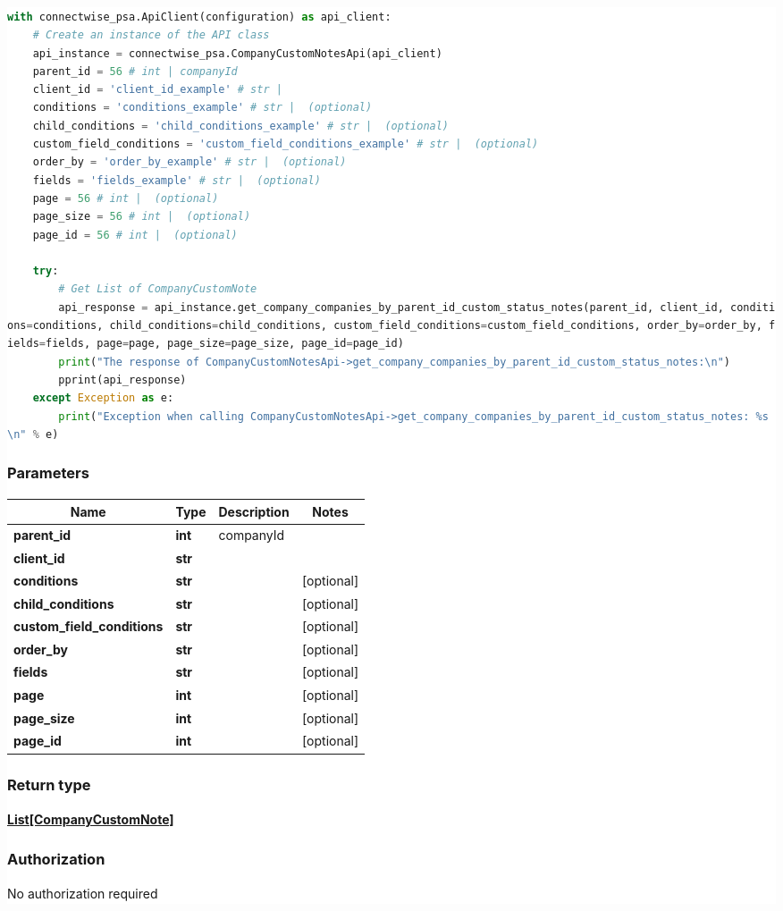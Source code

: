 ```python
with connectwise_psa.ApiClient(configuration) as api_client:
    # Create an instance of the API class
    api_instance = connectwise_psa.CompanyCustomNotesApi(api_client)
    parent_id = 56 # int | companyId
    client_id = 'client_id_example' # str | 
    conditions = 'conditions_example' # str |  (optional)
    child_conditions = 'child_conditions_example' # str |  (optional)
    custom_field_conditions = 'custom_field_conditions_example' # str |  (optional)
    order_by = 'order_by_example' # str |  (optional)
    fields = 'fields_example' # str |  (optional)
    page = 56 # int |  (optional)
    page_size = 56 # int |  (optional)
    page_id = 56 # int |  (optional)

    try:
        # Get List of CompanyCustomNote
        api_response = api_instance.get_company_companies_by_parent_id_custom_status_notes(parent_id, client_id, conditions=conditions, child_conditions=child_conditions, custom_field_conditions=custom_field_conditions, order_by=order_by, fields=fields, page=page, page_size=page_size, page_id=page_id)
        print("The response of CompanyCustomNotesApi->get_company_companies_by_parent_id_custom_status_notes:\n")
        pprint(api_response)
    except Exception as e:
        print("Exception when calling CompanyCustomNotesApi->get_company_companies_by_parent_id_custom_status_notes: %s\n" % e)
```



### Parameters

Name | Type | Description  | Notes
------------- | ------------- | ------------- | -------------
 **parent_id** | **int**| companyId | 
 **client_id** | **str**|  | 
 **conditions** | **str**|  | [optional] 
 **child_conditions** | **str**|  | [optional] 
 **custom_field_conditions** | **str**|  | [optional] 
 **order_by** | **str**|  | [optional] 
 **fields** | **str**|  | [optional] 
 **page** | **int**|  | [optional] 
 **page_size** | **int**|  | [optional] 
 **page_id** | **int**|  | [optional] 

### Return type

[**List[CompanyCustomNote]**](CompanyCustomNote.md)

### Authorization

No authorization required
